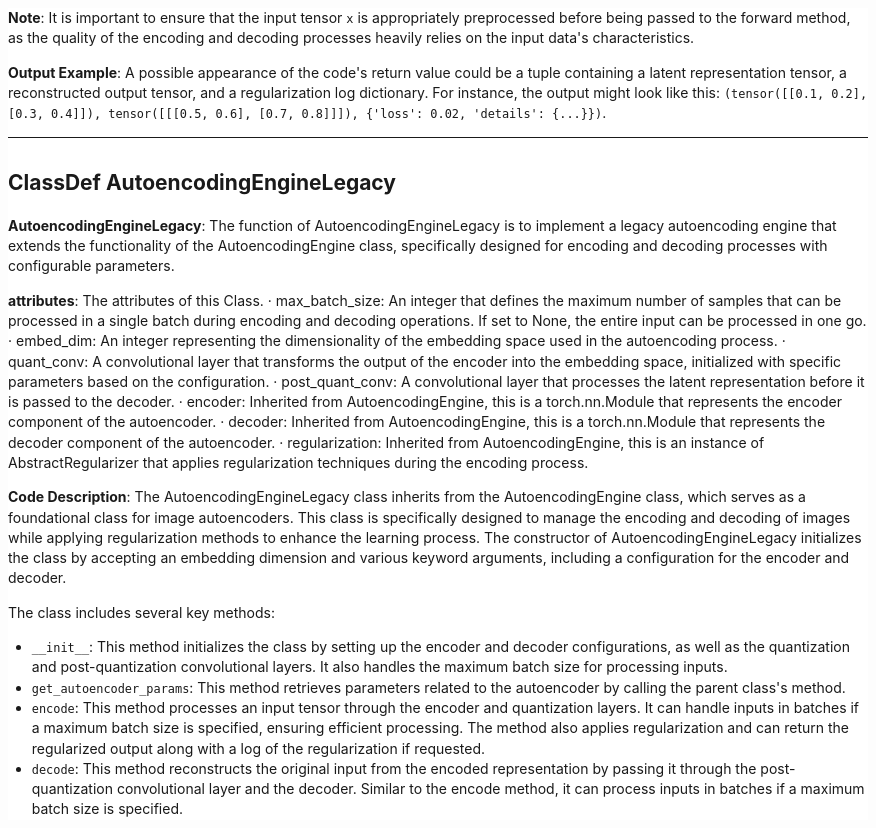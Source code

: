 **Note**: It is important to ensure that the input tensor `x` is appropriately preprocessed before being passed to the forward method, as the quality of the encoding and decoding processes heavily relies on the input data's characteristics.

**Output Example**: A possible appearance of the code's return value could be a tuple containing a latent representation tensor, a reconstructed output tensor, and a regularization log dictionary. For instance, the output might look like this: `(tensor([[0.1, 0.2], [0.3, 0.4]]), tensor([[[0.5, 0.6], [0.7, 0.8]]]), {'loss': 0.02, 'details': {...}})`.
***
## ClassDef AutoencodingEngineLegacy
**AutoencodingEngineLegacy**: The function of AutoencodingEngineLegacy is to implement a legacy autoencoding engine that extends the functionality of the AutoencodingEngine class, specifically designed for encoding and decoding processes with configurable parameters.

**attributes**: The attributes of this Class.
· max_batch_size: An integer that defines the maximum number of samples that can be processed in a single batch during encoding and decoding operations. If set to None, the entire input can be processed in one go.
· embed_dim: An integer representing the dimensionality of the embedding space used in the autoencoding process.
· quant_conv: A convolutional layer that transforms the output of the encoder into the embedding space, initialized with specific parameters based on the configuration.
· post_quant_conv: A convolutional layer that processes the latent representation before it is passed to the decoder.
· encoder: Inherited from AutoencodingEngine, this is a torch.nn.Module that represents the encoder component of the autoencoder.
· decoder: Inherited from AutoencodingEngine, this is a torch.nn.Module that represents the decoder component of the autoencoder.
· regularization: Inherited from AutoencodingEngine, this is an instance of AbstractRegularizer that applies regularization techniques during the encoding process.

**Code Description**: The AutoencodingEngineLegacy class inherits from the AutoencodingEngine class, which serves as a foundational class for image autoencoders. This class is specifically designed to manage the encoding and decoding of images while applying regularization methods to enhance the learning process. The constructor of AutoencodingEngineLegacy initializes the class by accepting an embedding dimension and various keyword arguments, including a configuration for the encoder and decoder.

The class includes several key methods:
- `__init__`: This method initializes the class by setting up the encoder and decoder configurations, as well as the quantization and post-quantization convolutional layers. It also handles the maximum batch size for processing inputs.
- `get_autoencoder_params`: This method retrieves parameters related to the autoencoder by calling the parent class's method.
- `encode`: This method processes an input tensor through the encoder and quantization layers. It can handle inputs in batches if a maximum batch size is specified, ensuring efficient processing. The method also applies regularization and can return the regularized output along with a log of the regularization if requested.
- `decode`: This method reconstructs the original input from the encoded representation by passing it through the post-quantization convolutional layer and the decoder. Similar to the encode method, it can process inputs in batches if a maximum batch size is specified.
